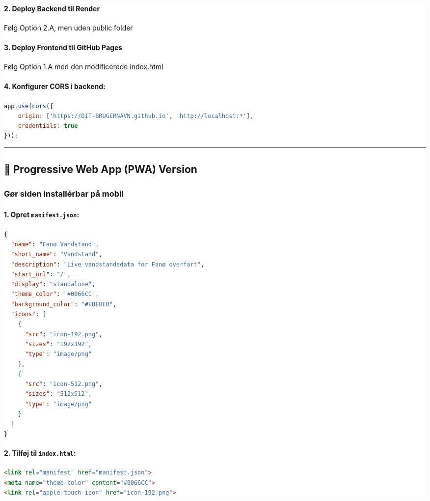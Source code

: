 #### 2. Deploy Backend til Render
Følg Option 2.A, men uden public folder

#### 3. Deploy Frontend til GitHub Pages
Følg Option 1.A med den modificerede index.html

#### 4. Konfigurer CORS i backend:
```javascript
app.use(cors({
    origin: ['https://DIT-BRUGERNAVN.github.io', 'http://localhost:*'],
    credentials: true
}));
```

---

## 📱 Progressive Web App (PWA) Version

### Gør siden installérbar på mobil

#### 1. Opret `manifest.json`:
```json
{
  "name": "Fanø Vandstand",
  "short_name": "Vandstand",
  "description": "Live vandstandsdata for Fanø overfart",
  "start_url": "/",
  "display": "standalone",
  "theme_color": "#0066CC",
  "background_color": "#FBFBFD",
  "icons": [
    {
      "src": "icon-192.png",
      "sizes": "192x192",
      "type": "image/png"
    },
    {
      "src": "icon-512.png",
      "sizes": "512x512",
      "type": "image/png"
    }
  ]
}
```

#### 2. Tilføj til `index.html`:
```html
<link rel="manifest" href="manifest.json">
<meta name="theme-color" content="#0066CC">
<link rel="apple-touch-icon" href="icon-192.png">
```
